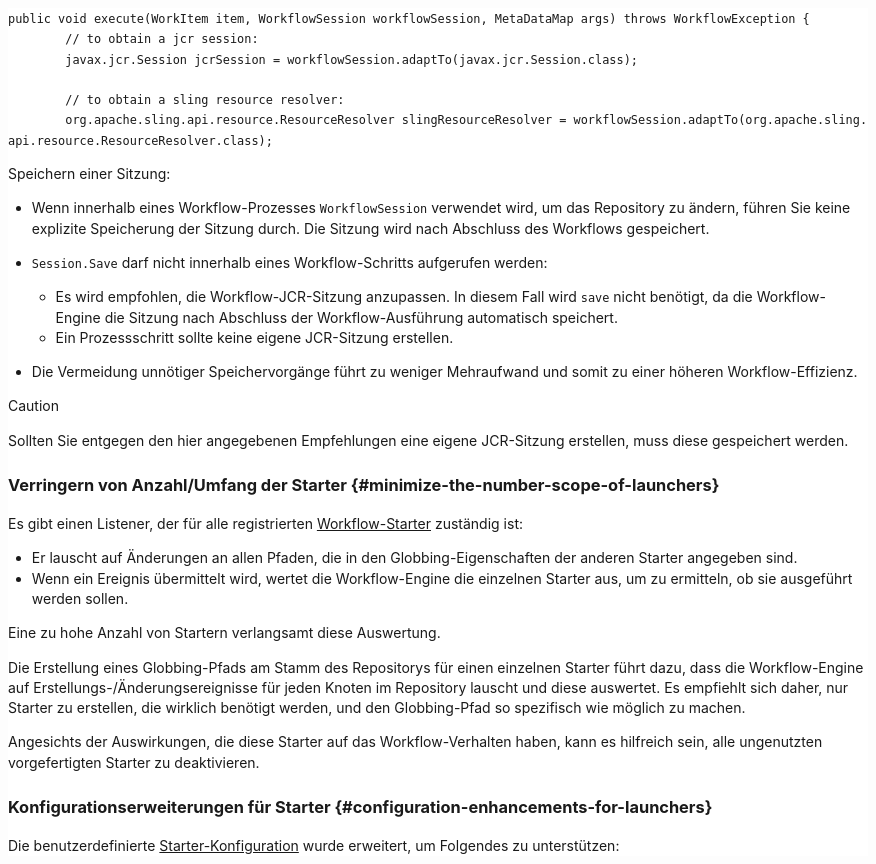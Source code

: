 ```
public void execute(WorkItem item, WorkflowSession workflowSession, MetaDataMap args) throws WorkflowException {
        // to obtain a jcr session:
        javax.jcr.Session jcrSession = workflowSession.adaptTo(javax.jcr.Session.class);

        // to obtain a sling resource resolver:
        org.apache.sling.api.resource.ResourceResolver slingResourceResolver = workflowSession.adaptTo(org.apache.sling.api.resource.ResourceResolver.class);
```

Speichern einer Sitzung:

* Wenn innerhalb eines Workflow-Prozesses `WorkflowSession` verwendet wird, um das Repository zu ändern, führen Sie keine explizite Speicherung der Sitzung durch. Die Sitzung wird nach Abschluss des Workflows gespeichert.
* `Session.Save` darf nicht innerhalb eines Workflow-Schritts aufgerufen werden:

   * Es wird empfohlen, die Workflow-JCR-Sitzung anzupassen. In diesem Fall wird `save` nicht benötigt, da die Workflow-Engine die Sitzung nach Abschluss der Workflow-Ausführung automatisch speichert.
   * Ein Prozessschritt sollte keine eigene JCR-Sitzung erstellen.

* Die Vermeidung unnötiger Speichervorgänge führt zu weniger Mehraufwand und somit zu einer höheren Workflow-Effizienz.

>[!CAUTION]
>
>Sollten Sie entgegen den hier angegebenen Empfehlungen eine eigene JCR-Sitzung erstellen, muss diese gespeichert werden.

### Verringern von Anzahl/Umfang der Starter {#minimize-the-number-scope-of-launchers}

Es gibt einen Listener, der für alle registrierten [Workflow-Starter](/help/sites-administering/workflows-starting.md#workflows-launchers) zuständig ist:

* Er lauscht auf Änderungen an allen Pfaden, die in den Globbing-Eigenschaften der anderen Starter angegeben sind.
* Wenn ein Ereignis übermittelt wird, wertet die Workflow-Engine die einzelnen Starter aus, um zu ermitteln, ob sie ausgeführt werden sollen.

Eine zu hohe Anzahl von Startern verlangsamt diese Auswertung.

Die Erstellung eines Globbing-Pfads am Stamm des Repositorys für einen einzelnen Starter führt dazu, dass die Workflow-Engine auf Erstellungs-/Änderungsereignisse für jeden Knoten im Repository lauscht und diese auswertet. Es empfiehlt sich daher, nur Starter zu erstellen, die wirklich benötigt werden, und den Globbing-Pfad so spezifisch wie möglich zu machen.

Angesichts der Auswirkungen, die diese Starter auf das Workflow-Verhalten haben, kann es hilfreich sein, alle ungenutzten vorgefertigten Starter zu deaktivieren.

### Konfigurationserweiterungen für Starter {#configuration-enhancements-for-launchers}

Die benutzerdefinierte [Starter-Konfiguration](/help/sites-administering/workflows-starting.md#workflows-launchers) wurde erweitert, um Folgendes zu unterstützen:
